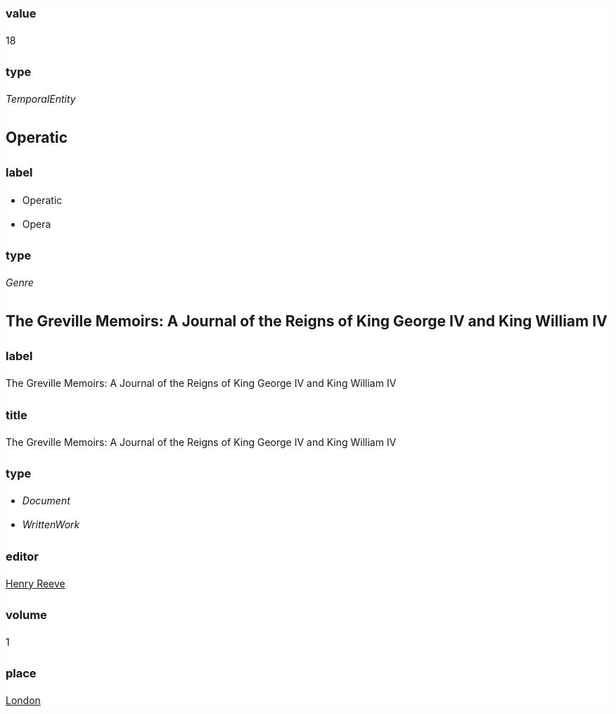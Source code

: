 ### value


18

### type


*TemporalEntity*

## Operatic

### label

 - Operatic

 - Opera

### type


*Genre*

## The Greville Memoirs: A Journal of the Reigns of King George IV and King William IV

### label


The Greville Memoirs: A Journal of the Reigns of King George IV and King William IV

### title


The Greville Memoirs: A Journal of the Reigns of King George IV and King William IV

### type

 - *Document*

 - *WrittenWork*

### editor


[Henry Reeve](#Henry-Reeve)

### volume


1

### place


[London](#London)
